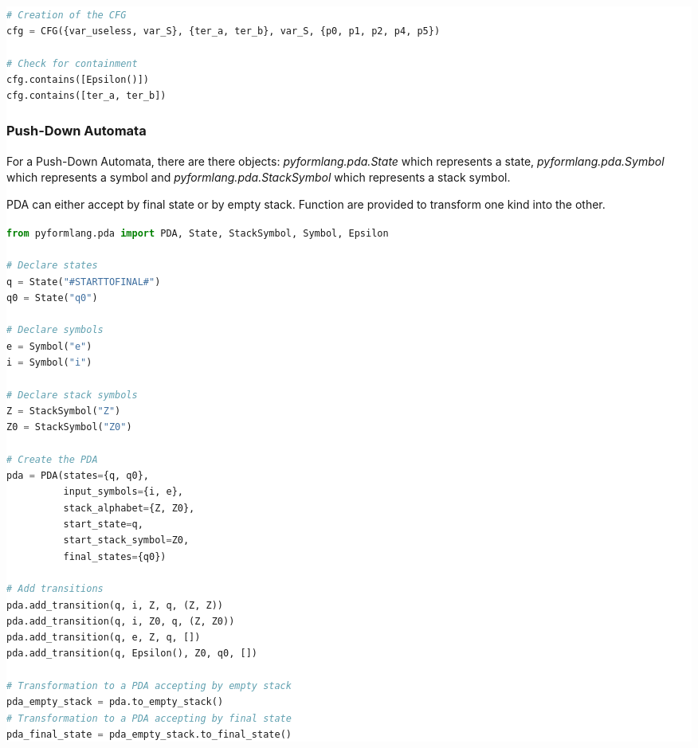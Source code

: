 ```python
# Creation of the CFG
cfg = CFG({var_useless, var_S}, {ter_a, ter_b}, var_S, {p0, p1, p2, p4, p5})

# Check for containment
cfg.contains([Epsilon()])
cfg.contains([ter_a, ter_b])
```

### Push-Down Automata

For a Push-Down Automata, there are there objects: *pyformlang.pda.State* which represents a state, *pyformlang.pda.Symbol* which represents a symbol and *pyformlang.pda.StackSymbol* which represents a stack symbol.

PDA can either accept by final state or by empty stack. Function are provided to transform one kind into the other.

```python
from pyformlang.pda import PDA, State, StackSymbol, Symbol, Epsilon

# Declare states
q = State("#STARTTOFINAL#")
q0 = State("q0")

# Declare symbols
e = Symbol("e")
i = Symbol("i")

# Declare stack symbols
Z = StackSymbol("Z")
Z0 = StackSymbol("Z0")

# Create the PDA
pda = PDA(states={q, q0},
          input_symbols={i, e},
          stack_alphabet={Z, Z0},
          start_state=q,
          start_stack_symbol=Z0,
          final_states={q0})

# Add transitions
pda.add_transition(q, i, Z, q, (Z, Z))
pda.add_transition(q, i, Z0, q, (Z, Z0))
pda.add_transition(q, e, Z, q, [])
pda.add_transition(q, Epsilon(), Z0, q0, [])

# Transformation to a PDA accepting by empty stack
pda_empty_stack = pda.to_empty_stack()
# Transformation to a PDA accepting by final state
pda_final_state = pda_empty_stack.to_final_state()
```
